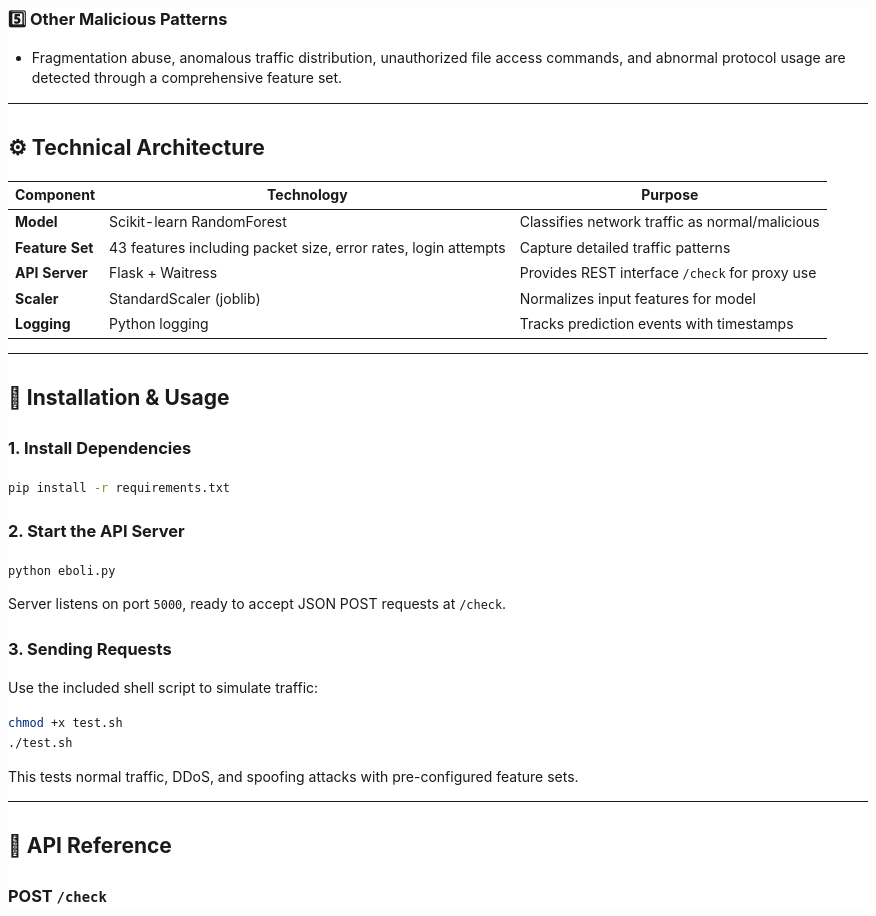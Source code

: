 
### 5️⃣ Other Malicious Patterns  
- Fragmentation abuse, anomalous traffic distribution, unauthorized file access commands, and abnormal protocol usage are detected through a comprehensive feature set.

---

## ⚙️ Technical Architecture

| Component       | Technology                | Purpose                                     |
|-----------------|---------------------------|---------------------------------------------|
| **Model**       | Scikit-learn RandomForest | Classifies network traffic as normal/malicious |
| **Feature Set** | 43 features including packet size, error rates, login attempts | Capture detailed traffic patterns          |
| **API Server**  | Flask + Waitress           | Provides REST interface `/check` for proxy use |
| **Scaler**      | StandardScaler (joblib)    | Normalizes input features for model         |
| **Logging**     | Python logging             | Tracks prediction events with timestamps    |

---

## 🐾 Installation & Usage

### 1. Install Dependencies  
```bash
pip install -r requirements.txt
````

### 2. Start the API Server

```bash
python eboli.py
```

Server listens on port `5000`, ready to accept JSON POST requests at `/check`.

### 3. Sending Requests

Use the included shell script to simulate traffic:

```bash
chmod +x test.sh
./test.sh
```

This tests normal traffic, DDoS, and spoofing attacks with pre-configured feature sets.

---

## 🔌 API Reference

### POST `/check`
